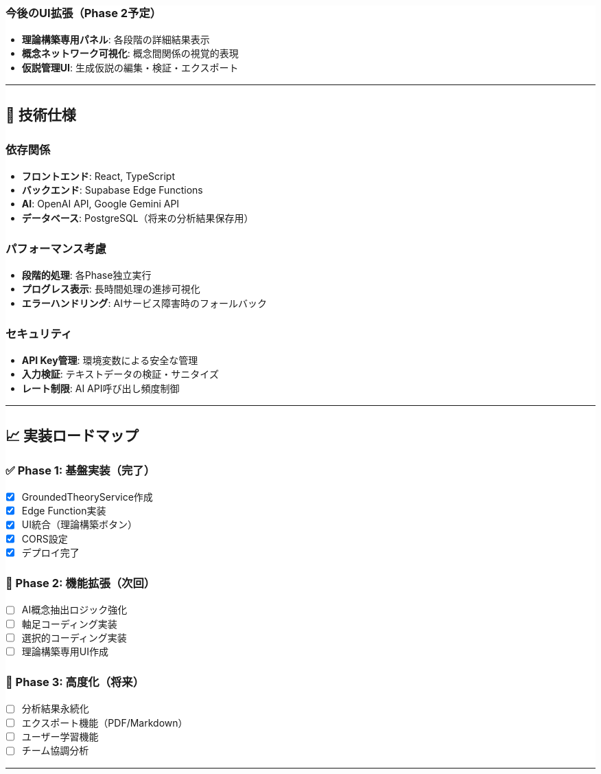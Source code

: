 ### **今後のUI拡張（Phase 2予定）**
- **理論構築専用パネル**: 各段階の詳細結果表示
- **概念ネットワーク可視化**: 概念間関係の視覚的表現
- **仮説管理UI**: 生成仮説の編集・検証・エクスポート

---

## 🔧 技術仕様

### **依存関係**
- **フロントエンド**: React, TypeScript
- **バックエンド**: Supabase Edge Functions
- **AI**: OpenAI API, Google Gemini API
- **データベース**: PostgreSQL（将来の分析結果保存用）

### **パフォーマンス考慮**
- **段階的処理**: 各Phase独立実行
- **プログレス表示**: 長時間処理の進捗可視化
- **エラーハンドリング**: AIサービス障害時のフォールバック

### **セキュリティ**
- **API Key管理**: 環境変数による安全な管理
- **入力検証**: テキストデータの検証・サニタイズ
- **レート制限**: AI API呼び出し頻度制御

---

## 📈 実装ロードマップ

### **✅ Phase 1: 基盤実装（完了）**
- [x] GroundedTheoryService作成
- [x] Edge Function実装
- [x] UI統合（理論構築ボタン）
- [x] CORS設定
- [x] デプロイ完了

### **🔄 Phase 2: 機能拡張（次回）**
- [ ] AI概念抽出ロジック強化
- [ ] 軸足コーディング実装
- [ ] 選択的コーディング実装
- [ ] 理論構築専用UI作成

### **🚀 Phase 3: 高度化（将来）**
- [ ] 分析結果永続化
- [ ] エクスポート機能（PDF/Markdown）
- [ ] ユーザー学習機能
- [ ] チーム協調分析

---